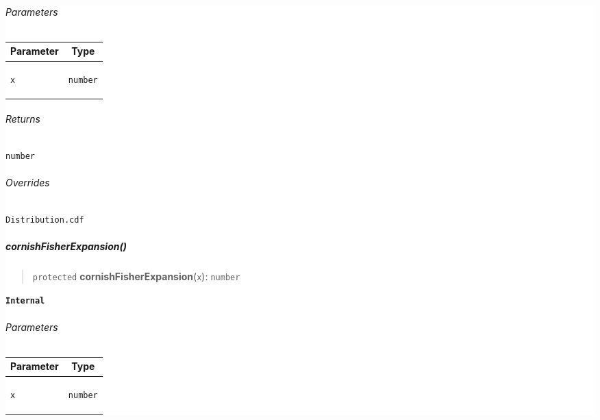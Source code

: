 ###### Parameters

<table>
<thead>
<tr>
<th>Parameter</th>
<th>Type</th>
</tr>
</thead>
<tbody>
<tr>
<td>

`x`

</td>
<td>

`number`

</td>
</tr>
</tbody>
</table>

###### Returns

`number`

###### Overrides

`Distribution.cdf`

##### cornishFisherExpansion()

> `protected` **cornishFisherExpansion**(`x`): `number`

**`Internal`**

###### Parameters

<table>
<thead>
<tr>
<th>Parameter</th>
<th>Type</th>
</tr>
</thead>
<tbody>
<tr>
<td>

`x`

</td>
<td>

`number`
